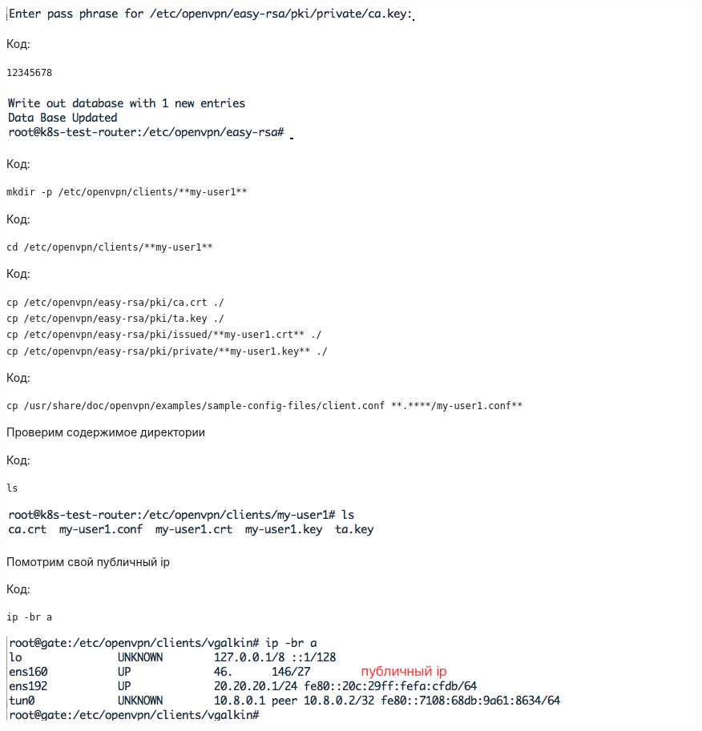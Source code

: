   
![Нажмите на изображение для увеличения.  Название:	Снимок экрана 2023-05-16 в 12.55.44.png Просмотров:	0 Размер:	4.0 Кб ID:	1589](images\\img_1589_1684230985.png)  
  


Код:
    
    
    12345678

![Нажмите на изображение для увеличения.  Название:	Снимок экрана 2023-05-16 в 13.28.40.png Просмотров:	0 Размер:	7.7 Кб ID:	1590](images\\img_1590_1684232971.png)  
  


Код:
    
    
    mkdir -p /etc/openvpn/clients/**my-user1**

Код:
    
    
    cd /etc/openvpn/clients/**my-user1**

Код:
    
    
    cp /etc/openvpn/easy-rsa/pki/ca.crt ./
    cp /etc/openvpn/easy-rsa/pki/ta.key ./
    cp /etc/openvpn/easy-rsa/pki/issued/**my-user1.crt** ./
    cp /etc/openvpn/easy-rsa/pki/private/**my-user1.key** ./

Код:
    
    
    cp /usr/share/doc/openvpn/examples/sample-config-files/client.conf **.****/my-user1.conf**

Проверим содержимое директории  
  


Код:
    
    
    ls

![Нажмите на изображение для увеличения.  Название:	Снимок экрана 2023-05-16 в 13.32.01.png Просмотров:	0 Размер:	7.1 Кб ID:	1591](images\\img_1591_1684233226.png)  
  
Помотрим свой публичный ip  
  


Код:
    
    
    ip -br a

![Нажмите на изображение для увеличения.  Название:	Снимок экрана 2025-03-07 в 12.16.47.png Просмотров:	0 Размер:	25.4 Кб ID:	4707](images\\img_4707_1741339189.png)  
  